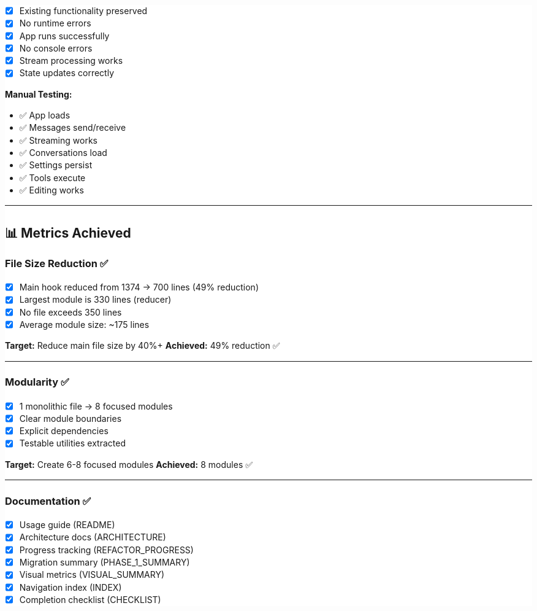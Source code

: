 - [x] Existing functionality preserved
- [x] No runtime errors
- [x] App runs successfully
- [x] No console errors
- [x] Stream processing works
- [x] State updates correctly

**Manual Testing:**
- ✅ App loads
- ✅ Messages send/receive
- ✅ Streaming works
- ✅ Conversations load
- ✅ Settings persist
- ✅ Tools execute
- ✅ Editing works

---

## 📊 Metrics Achieved

### File Size Reduction ✅

- [x] Main hook reduced from 1374 → 700 lines (49% reduction)
- [x] Largest module is 330 lines (reducer)
- [x] No file exceeds 350 lines
- [x] Average module size: ~175 lines

**Target:** Reduce main file size by 40%+
**Achieved:** 49% reduction ✅

---

### Modularity ✅

- [x] 1 monolithic file → 8 focused modules
- [x] Clear module boundaries
- [x] Explicit dependencies
- [x] Testable utilities extracted

**Target:** Create 6-8 focused modules
**Achieved:** 8 modules ✅

---

### Documentation ✅

- [x] Usage guide (README)
- [x] Architecture docs (ARCHITECTURE)
- [x] Progress tracking (REFACTOR_PROGRESS)
- [x] Migration summary (PHASE_1_SUMMARY)
- [x] Visual metrics (VISUAL_SUMMARY)
- [x] Navigation index (INDEX)
- [x] Completion checklist (CHECKLIST)
